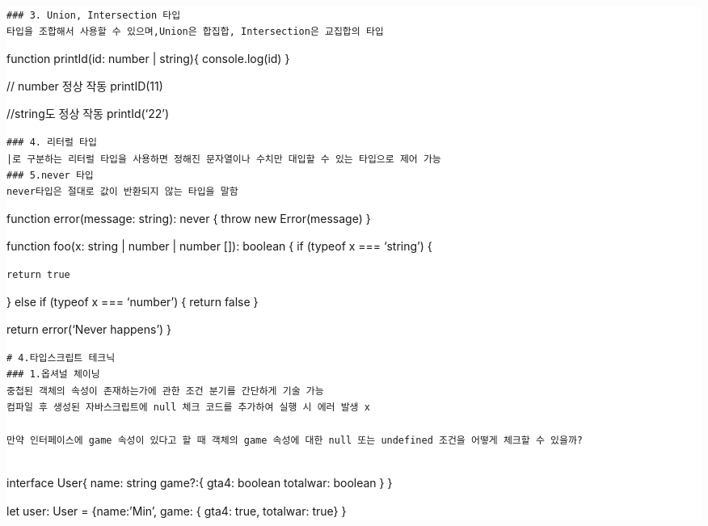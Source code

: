 ```
### 3. Union, Intersection 타입
타입을 조합해서 사용할 수 있으며,Union은 합집합, Intersection은 교집합의 타입
```

function printId(id: number | string){
	console.log(id)
}

// number 정상 작동
printID(11)

//string도 정상 작동
printId(‘22’)

```
### 4. 리터럴 타입
|로 구분하는 리터럴 타입을 사용하면 정해진 문자열이나 수치만 대입할 수 있는 타입으로 제어 가능
### 5.never 타입
never타입은 절대로 값이 반환되지 않는 타입을 말함

```
function error(message: string): never {
	throw new Error(message)
}

function foo(x: string | number | number []): boolean {
	if (typeof x === ‘string’) {

	return true

} else if (typeof x === ‘number’) {
	return false
}

return error(‘Never happens’)
}

```
# 4.타입스크립트 테크닉
### 1.옵셔널 체이닝
중첩된 객체의 속성이 존재하는가에 관한 조건 분기를 간단하게 기술 가능
컴파일 후 생성된 자바스크립트에 null 체크 코드를 추가하여 실행 시 에러 발생 x

만약 인터페이스에 game 속성이 있다고 할 때 객체의 game 속성에 대한 null 또는 undefined 조건을 어떻게 체크할 수 있을까?


```
interface User{
	name: string
	game?:{
		gta4: boolean
		totalwar: boolean
}
}

let user: User = {name:’Min’, game: { gta4: true, totalwar: true} } 
